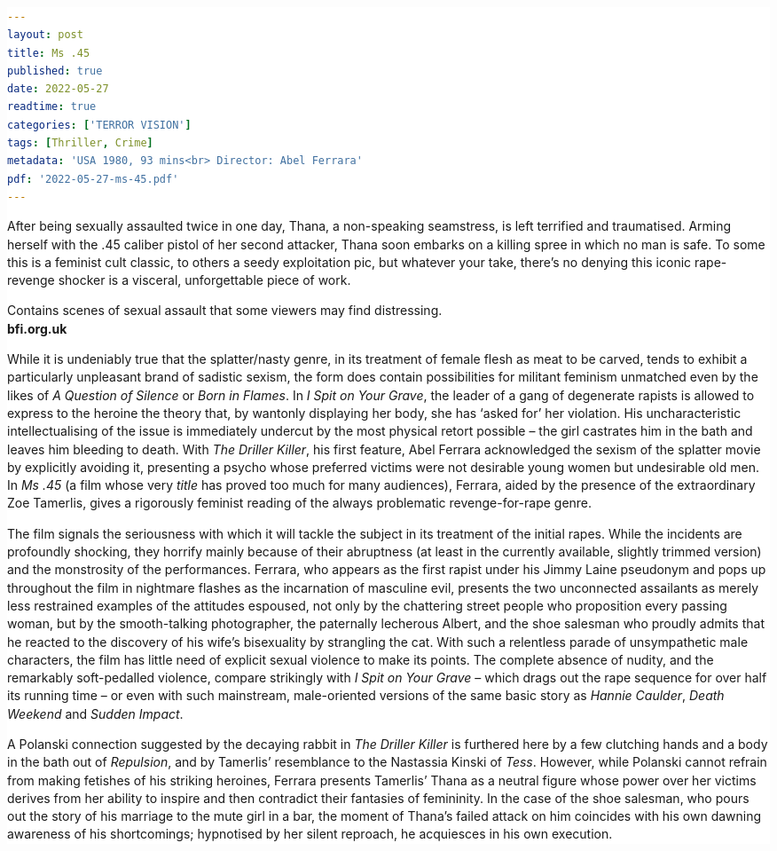 ```yaml
---
layout: post
title: Ms .45 
published: true
date: 2022-05-27
readtime: true
categories: ['TERROR VISION']
tags: [Thriller, Crime]
metadata: 'USA 1980, 93 mins<br> Director: Abel Ferrara'
pdf: '2022-05-27-ms-45.pdf'
---
```


After being sexually assaulted twice in one day, Thana, a non-speaking seamstress, is left terrified and traumatised. Arming herself with the .45 caliber pistol of her second attacker, Thana soon embarks on a killing spree in which no man is safe. To some this is a feminist cult classic, to others a seedy exploitation pic, but whatever your take, there’s no denying this iconic rape-revenge shocker is a visceral, unforgettable piece of work.

Contains scenes of sexual assault that some viewers may find distressing.<br>
**bfi.org.uk**<br>

While it is undeniably true that the splatter/nasty genre, in its treatment of female flesh as meat to be carved, tends to exhibit a particularly unpleasant brand of sadistic sexism, the form does contain possibilities for militant feminism unmatched even by the likes of _A Question of Silence_ or _Born in Flames_. In _I Spit on Your Grave_, the leader of a gang of degenerate rapists is allowed to express to the heroine the theory that, by wantonly displaying her body, she has ‘asked for’ her violation. His uncharacteristic intellectualising of the issue is immediately undercut by the most physical retort possible – the girl castrates him in the bath and leaves him bleeding to death. With _The Driller Killer_, his first feature, Abel Ferrara acknowledged the sexism of the splatter movie by explicitly avoiding it, presenting a psycho whose preferred victims were not desirable young women but undesirable old men. In _Ms .45_ (a film whose very _title_ has proved too much for many audiences), Ferrara, aided by the presence of the extraordinary Zoe Tamerlis, gives a rigorously feminist reading of the always problematic revenge-for-rape genre.

The film signals the seriousness with which it will tackle the subject in its treatment of the initial rapes. While the incidents are profoundly shocking, they horrify mainly because of their abruptness (at least in the currently available, slightly trimmed version) and the monstrosity of the performances. Ferrara, who appears as the first rapist under his Jimmy Laine pseudonym and pops up throughout the film in nightmare flashes as the incarnation of masculine evil, presents the two unconnected assailants as merely less restrained examples of the attitudes espoused, not only by the chattering street people who proposition every passing woman, but by the smooth-talking photographer, the paternally lecherous Albert, and the shoe salesman who proudly admits that he reacted to the discovery of his wife’s bisexuality by strangling the cat. With such a relentless parade of unsympathetic male characters, the film has little need of explicit sexual violence to make its points. The complete absence of nudity, and the remarkably soft-pedalled violence, compare strikingly with _I Spit on Your Grave_ – which drags out the rape sequence for over half its running time – or even with such mainstream, male-oriented versions of the same basic story as _Hannie Caulder_, _Death Weekend_ and _Sudden Impact_.

A Polanski connection suggested by the decaying rabbit in _The Driller Killer_ is furthered here by a few clutching hands and a body in the bath out of _Repulsion_, and by Tamerlis’ resemblance to the Nastassia Kinski of _Tess_. However, while Polanski cannot refrain from making fetishes of his striking heroines, Ferrara presents Tamerlis’ Thana as a neutral figure whose power over her victims derives from her ability to inspire and then contradict their fantasies of femininity. In the case of the shoe salesman, who pours out the story of his marriage to the mute girl in a bar, the moment of Thana’s failed attack on him coincides with his own dawning awareness of his shortcomings; hypnotised by her silent reproach, he acquiesces in his own execution.
